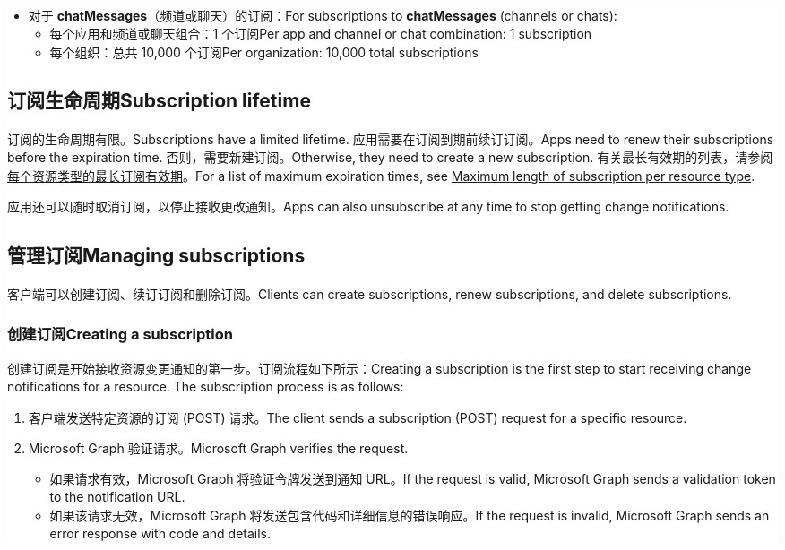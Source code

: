 - <span data-ttu-id="f8b81-171">对于 **chatMessages**（频道或聊天）的订阅：</span><span class="sxs-lookup"><span data-stu-id="f8b81-171">For subscriptions to **chatMessages** (channels or chats):</span></span>
  - <span data-ttu-id="f8b81-172">每个应用和频道或聊天组合：1 个订阅</span><span class="sxs-lookup"><span data-stu-id="f8b81-172">Per app and channel or chat combination: 1 subscription</span></span>
  - <span data-ttu-id="f8b81-173">每个组织：总共 10,000 个订阅</span><span class="sxs-lookup"><span data-stu-id="f8b81-173">Per organization: 10,000 total subscriptions</span></span>

## <a name="subscription-lifetime"></a><span data-ttu-id="f8b81-174">订阅生命周期</span><span class="sxs-lookup"><span data-stu-id="f8b81-174">Subscription lifetime</span></span>

<span data-ttu-id="f8b81-175">订阅的生命周期有限。</span><span class="sxs-lookup"><span data-stu-id="f8b81-175">Subscriptions have a limited lifetime.</span></span> <span data-ttu-id="f8b81-176">应用需要在订阅到期前续订订阅。</span><span class="sxs-lookup"><span data-stu-id="f8b81-176">Apps need to renew their subscriptions before the expiration time.</span></span> <span data-ttu-id="f8b81-177">否则，需要新建订阅。</span><span class="sxs-lookup"><span data-stu-id="f8b81-177">Otherwise, they need to create a new subscription.</span></span> <span data-ttu-id="f8b81-178">有关最长有效期的列表，请参阅[每个资源类型的最长订阅有效期](/graph/api/resources/subscription#maximum-length-of-subscription-per-resource-type)。</span><span class="sxs-lookup"><span data-stu-id="f8b81-178">For a list of maximum expiration times, see [Maximum length of subscription per resource type](/graph/api/resources/subscription#maximum-length-of-subscription-per-resource-type).</span></span>

<span data-ttu-id="f8b81-179">应用还可以随时取消订阅，以停止接收更改通知。</span><span class="sxs-lookup"><span data-stu-id="f8b81-179">Apps can also unsubscribe at any time to stop getting change notifications.</span></span>

## <a name="managing-subscriptions"></a><span data-ttu-id="f8b81-180">管理订阅</span><span class="sxs-lookup"><span data-stu-id="f8b81-180">Managing subscriptions</span></span>

<span data-ttu-id="f8b81-181">客户端可以创建订阅、续订订阅和删除订阅。</span><span class="sxs-lookup"><span data-stu-id="f8b81-181">Clients can create subscriptions, renew subscriptions, and delete subscriptions.</span></span>

### <a name="creating-a-subscription"></a><span data-ttu-id="f8b81-182">创建订阅</span><span class="sxs-lookup"><span data-stu-id="f8b81-182">Creating a subscription</span></span>

<span data-ttu-id="f8b81-p110">创建订阅是开始接收资源变更通知的第一步。订阅流程如下所示：</span><span class="sxs-lookup"><span data-stu-id="f8b81-p110">Creating a subscription is the first step to start receiving change notifications for a resource. The subscription process is as follows:</span></span>

1. <span data-ttu-id="f8b81-185">客户端发送特定资源的订阅 (POST) 请求。</span><span class="sxs-lookup"><span data-stu-id="f8b81-185">The client sends a subscription (POST) request for a specific resource.</span></span>

1. <span data-ttu-id="f8b81-186">Microsoft Graph 验证请求。</span><span class="sxs-lookup"><span data-stu-id="f8b81-186">Microsoft Graph verifies the request.</span></span>

    - <span data-ttu-id="f8b81-187">如果请求有效，Microsoft Graph 将验证令牌发送到通知 URL。</span><span class="sxs-lookup"><span data-stu-id="f8b81-187">If the request is valid, Microsoft Graph sends a validation token to the notification URL.</span></span>
    - <span data-ttu-id="f8b81-188">如果该请求无效，Microsoft Graph 将发送包含代码和详细信息的错误响应。</span><span class="sxs-lookup"><span data-stu-id="f8b81-188">If the request is invalid, Microsoft Graph sends an error response with code and details.</span></span>
